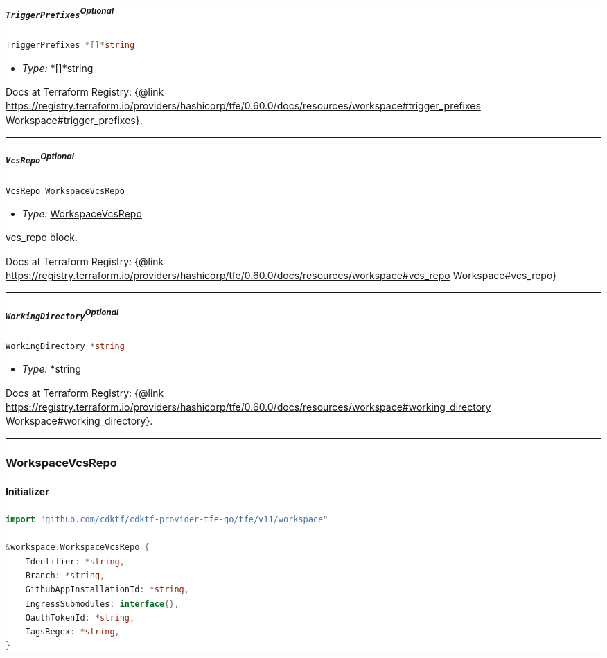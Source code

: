 
##### `TriggerPrefixes`<sup>Optional</sup> <a name="TriggerPrefixes" id="@cdktf/provider-tfe.workspace.WorkspaceConfig.property.triggerPrefixes"></a>

```go
TriggerPrefixes *[]*string
```

- *Type:* *[]*string

Docs at Terraform Registry: {@link https://registry.terraform.io/providers/hashicorp/tfe/0.60.0/docs/resources/workspace#trigger_prefixes Workspace#trigger_prefixes}.

---

##### `VcsRepo`<sup>Optional</sup> <a name="VcsRepo" id="@cdktf/provider-tfe.workspace.WorkspaceConfig.property.vcsRepo"></a>

```go
VcsRepo WorkspaceVcsRepo
```

- *Type:* <a href="#@cdktf/provider-tfe.workspace.WorkspaceVcsRepo">WorkspaceVcsRepo</a>

vcs_repo block.

Docs at Terraform Registry: {@link https://registry.terraform.io/providers/hashicorp/tfe/0.60.0/docs/resources/workspace#vcs_repo Workspace#vcs_repo}

---

##### `WorkingDirectory`<sup>Optional</sup> <a name="WorkingDirectory" id="@cdktf/provider-tfe.workspace.WorkspaceConfig.property.workingDirectory"></a>

```go
WorkingDirectory *string
```

- *Type:* *string

Docs at Terraform Registry: {@link https://registry.terraform.io/providers/hashicorp/tfe/0.60.0/docs/resources/workspace#working_directory Workspace#working_directory}.

---

### WorkspaceVcsRepo <a name="WorkspaceVcsRepo" id="@cdktf/provider-tfe.workspace.WorkspaceVcsRepo"></a>

#### Initializer <a name="Initializer" id="@cdktf/provider-tfe.workspace.WorkspaceVcsRepo.Initializer"></a>

```go
import "github.com/cdktf/cdktf-provider-tfe-go/tfe/v11/workspace"

&workspace.WorkspaceVcsRepo {
	Identifier: *string,
	Branch: *string,
	GithubAppInstallationId: *string,
	IngressSubmodules: interface{},
	OauthTokenId: *string,
	TagsRegex: *string,
}
```
